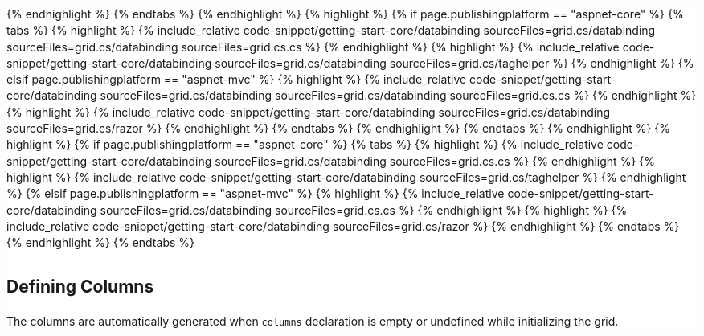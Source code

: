 {% endhighlight %}
{% endtabs %}
{% endhighlight %}
{% highlight %}
{% if page.publishingplatform == "aspnet-core" %}
{% tabs %}
{% highlight %}
{% include_relative code-snippet/getting-start-core/databinding sourceFiles=grid.cs/databinding sourceFiles=grid.cs/databinding sourceFiles=grid.cs.cs %}
{% endhighlight %}
{% highlight %}
{% include_relative code-snippet/getting-start-core/databinding sourceFiles=grid.cs/databinding sourceFiles=grid.cs/taghelper %}
{% endhighlight %}
{% elsif page.publishingplatform == "aspnet-mvc" %}
{% highlight %} {% include_relative code-snippet/getting-start-core/databinding sourceFiles=grid.cs/databinding sourceFiles=grid.cs/databinding sourceFiles=grid.cs.cs %}
{% endhighlight %}
{% highlight %}
{% include_relative code-snippet/getting-start-core/databinding sourceFiles=grid.cs/databinding sourceFiles=grid.cs/razor %}
{% endhighlight %}
{% endtabs %}
{% endhighlight %}
{% endtabs %}
{% endhighlight %}
{% highlight %}
{% if page.publishingplatform == "aspnet-core" %}
{% tabs %}
{% highlight %}
{% include_relative code-snippet/getting-start-core/databinding sourceFiles=grid.cs/databinding sourceFiles=grid.cs.cs %}
{% endhighlight %}
{% highlight %}
{% include_relative code-snippet/getting-start-core/databinding sourceFiles=grid.cs/taghelper %}
{% endhighlight %}
{% elsif page.publishingplatform == "aspnet-mvc" %}
{% highlight %} {% include_relative code-snippet/getting-start-core/databinding sourceFiles=grid.cs/databinding sourceFiles=grid.cs.cs %}
{% endhighlight %}
{% highlight %}
{% include_relative code-snippet/getting-start-core/databinding sourceFiles=grid.cs/razor %}
{% endhighlight %}
{% endtabs %}
{% endhighlight %}
{% endtabs %}



## Defining Columns

The columns are automatically generated when `columns` declaration is empty or undefined while initializing the grid.

